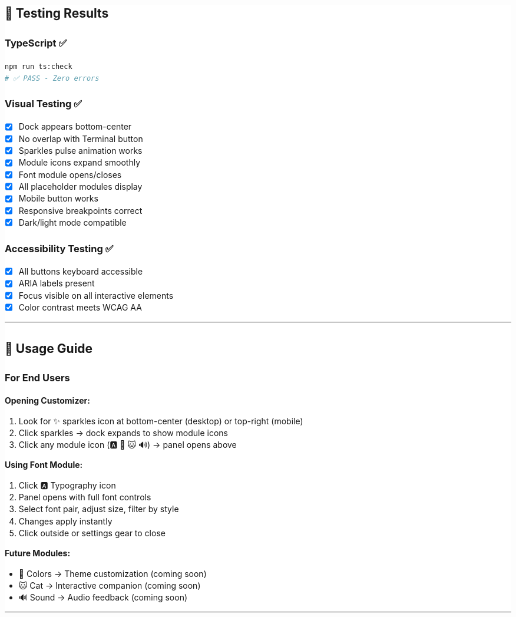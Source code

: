 
## 🧪 Testing Results

### TypeScript ✅
```bash
npm run ts:check
# ✅ PASS - Zero errors
```

### Visual Testing ✅
- [x] Dock appears bottom-center
- [x] No overlap with Terminal button
- [x] Sparkles pulse animation works
- [x] Module icons expand smoothly
- [x] Font module opens/closes
- [x] All placeholder modules display
- [x] Mobile button works
- [x] Responsive breakpoints correct
- [x] Dark/light mode compatible

### Accessibility Testing ✅
- [x] All buttons keyboard accessible
- [x] ARIA labels present
- [x] Focus visible on all interactive elements
- [x] Color contrast meets WCAG AA

---

## 🚀 Usage Guide

### For End Users

**Opening Customizer:**
1. Look for ✨ sparkles icon at bottom-center (desktop) or top-right (mobile)
2. Click sparkles → dock expands to show module icons
3. Click any module icon (🅰 🎨 🐱 🔊) → panel opens above

**Using Font Module:**
1. Click 🅰 Typography icon
2. Panel opens with full font controls
3. Select font pair, adjust size, filter by style
4. Changes apply instantly
5. Click outside or settings gear to close

**Future Modules:**
- 🎨 Colors → Theme customization (coming soon)
- 🐱 Cat → Interactive companion (coming soon)
- 🔊 Sound → Audio feedback (coming soon)

---
